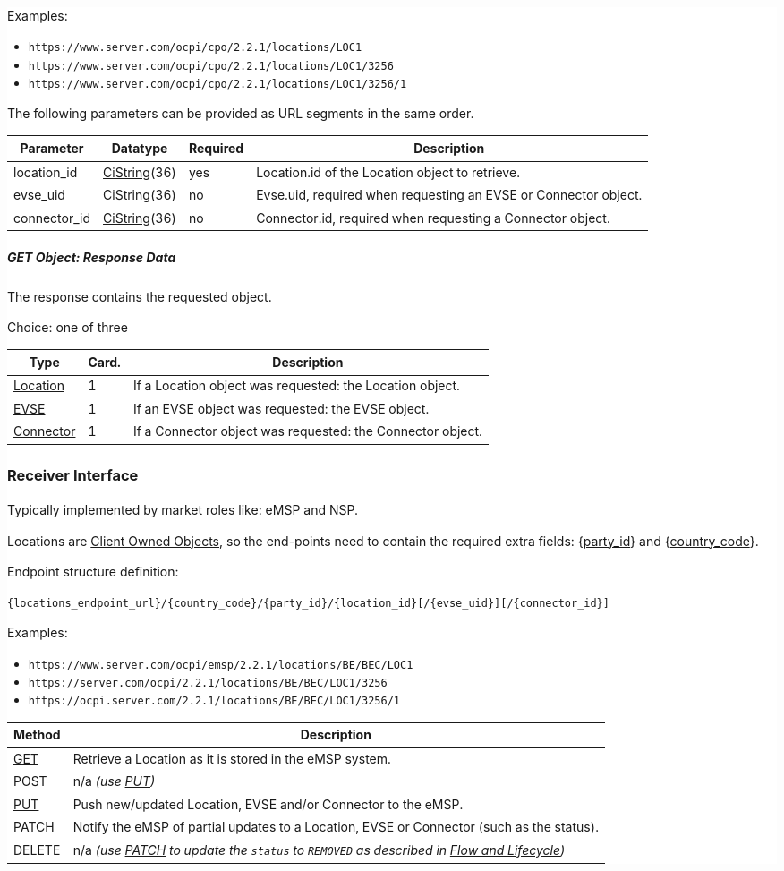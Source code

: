 Examples:

* `https://www.server.com/ocpi/cpo/2.2.1/locations/LOC1`
* `https://www.server.com/ocpi/cpo/2.2.1/locations/LOC1/3256`
* `https://www.server.com/ocpi/cpo/2.2.1/locations/LOC1/3256/1`

The following parameters can be provided as URL segments in the same order.

| Parameter    | Datatype                                   | Required | Description                                                     |
|--------------|--------------------------------------------|----------|-----------------------------------------------------------------|
| location_id  | [CiString](/16-types.md#cistring-type)(36) | yes      | Location.id of the Location object to retrieve.                 |
| evse_uid     | [CiString](/16-types.md#cistring-type)(36) | no       | Evse.uid, required when requesting an EVSE or Connector object. |
| connector_id | [CiString](/16-types.md#cistring-type)(36) | no       | Connector.id, required when requesting a Connector object.      |

##### GET Object: Response Data

The response contains the requested object.

Choice: one of three

| Type                          | Card. | Description                                                |
|-------------------------------|-------|------------------------------------------------------------|
| [Location](https://ocpi.dev)  | 1     | If a Location object was requested: the Location object.   |
| [EVSE](https://ocpi.dev)      | 1     | If an EVSE object was requested: the EVSE object.          |
| [Connector](https://ocpi.dev) | 1     | If a Connector object was requested: the Connector object. |

### Receiver Interface

Typically implemented by market roles like: eMSP and NSP.

Locations are [Client Owned Objects](https://ocpi.dev), so
the end-points need to contain the required extra fields:
{[party_id](https://ocpi.dev)} and
{[country_code](https://ocpi.dev)}.

Endpoint structure definition:

`{locations_endpoint_url}/{country_code}/{party_id}/{location_id}[/{evse_uid}][/{connector_id}]`

Examples:

* `https://www.server.com/ocpi/emsp/2.2.1/locations/BE/BEC/LOC1`
* `https://server.com/ocpi/2.2.1/locations/BE/BEC/LOC1/3256`
* `https://ocpi.server.com/2.2.1/locations/BE/BEC/LOC1/3256/1`

| Method                    | Description                                                                                                                      |
|---------------------------|----------------------------------------------------------------------------------------------------------------------------------|
| [GET](https://ocpi.dev)   | Retrieve a Location as it is stored in the eMSP system.                                                                          |
| POST                      | n/a *(use [PUT](https://ocpi.dev))*                                                                                              |
| [PUT](https://ocpi.dev)   | Push new/updated Location, EVSE and/or Connector to the eMSP.                                                                    |
| [PATCH](https://ocpi.dev) | Notify the eMSP of partial updates to a Location, EVSE or Connector (such as the status).                                        |
| DELETE                    | n/a *(use [PATCH](https://ocpi.dev) to update the `status` to `REMOVED` as described in [Flow and Lifecycle](https://ocpi.dev))* |
